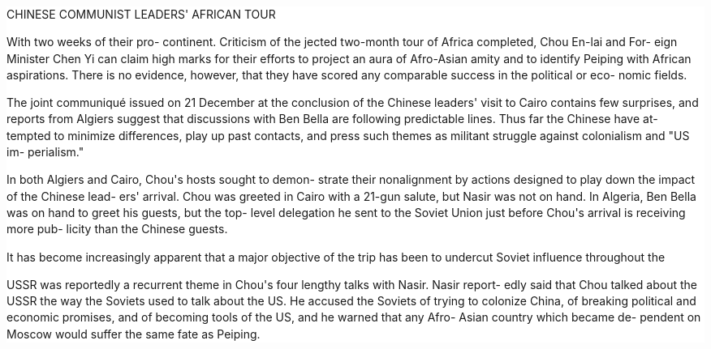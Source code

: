 CHINESE COMMUNIST LEADERS' AFRICAN TOUR

With two weeks of their pro- continent. Criticism of the
jected two-month tour of Africa
completed, Chou En-lai and For-
eign Minister Chen Yi can claim
high marks for their efforts to
project an aura of Afro-Asian
amity and to identify Peiping
with African aspirations. There
is no evidence, however, that
they have scored any comparable
success in the political or eco-
nomic fields.

The joint communiqué issued
on 21 December at the conclusion
of the Chinese leaders' visit to
Cairo contains few surprises,
and reports from Algiers suggest
that discussions with Ben Bella
are following predictable lines.
Thus far the Chinese have at-
tempted to minimize differences,
play up past contacts, and press
such themes as militant struggle
against colonialism and "US im-
perialism."

In both Algiers and Cairo,
Chou's hosts sought to demon-
strate their nonalignment by
actions designed to play down
the impact of the Chinese lead-
ers' arrival. Chou was greeted
in Cairo with a 21-gun salute,
but Nasir was not on hand. In
Algeria, Ben Bella was on hand
to greet his guests, but the top-
level delegation he sent to the
Soviet Union just before Chou's
arrival is receiving more pub-
licity than the Chinese guests.

It has become increasingly
apparent that a major objective
of the trip has been to undercut
Soviet influence throughout the

USSR was reportedly a recurrent
theme in Chou's four lengthy
talks with Nasir. Nasir report-
edly said that Chou talked about
the USSR the way the Soviets
used to talk about the US. He
accused the Soviets of trying
to colonize China, of breaking
political and economic promises,
and of becoming tools of the
US, and he warned that any Afro-
Asian country which became de-
pendent on Moscow would suffer
the same fate as Peiping.
